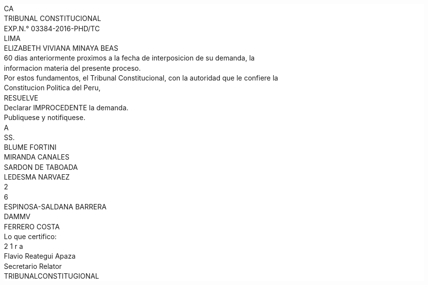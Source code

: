 CA  
TRIBUNAL CONSTITUCIONAL  
EXP.N.° 03384-2016-PHD/TC  
LIMA  
ELIZABETH VIVIANA MINAYA BEAS  
60 dias anteriormente proximos a la fecha de interposicion de su demanda, la  
informacion materia del presente proceso.  
Por estos fundamentos, el Tribunal Constitucional, con la autoridad que le confiere la  
Constitucion Politica del Peru,  
RESUELVE  
Declarar IMPROCEDENTE la demanda.  
Publiquese y notifiquese.  
A  
SS.  
BLUME FORTINI  
MIRANDA CANALES  
SARDON DE TABOADA  
LEDESMA NARVAEZ  
2  
6  
ESPINOSA-SALDANA BARRERA  
DAMMV  
FERRERO COSTA  
Lo que certifico:  
2 1 r a  
Flavio Reategui Apaza  
Secretario Relator  
TRIBUNALCONSTITUGIONAL